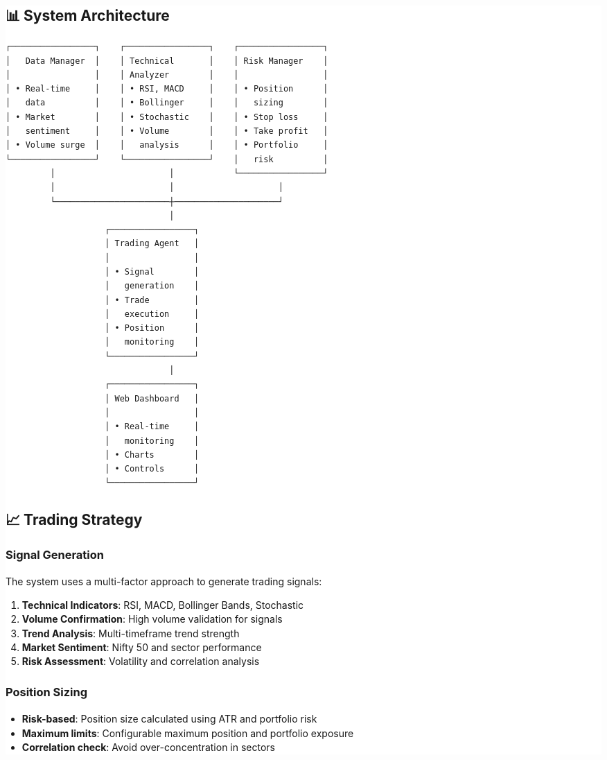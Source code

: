 ## 📊 System Architecture

```
┌─────────────────┐    ┌─────────────────┐    ┌─────────────────┐
│   Data Manager  │    │ Technical       │    │ Risk Manager    │
│                 │    │ Analyzer        │    │                 │
│ • Real-time     │    │ • RSI, MACD     │    │ • Position      │
│   data          │    │ • Bollinger     │    │   sizing        │
│ • Market        │    │ • Stochastic    │    │ • Stop loss     │
│   sentiment     │    │ • Volume        │    │ • Take profit   │
│ • Volume surge  │    │   analysis      │    │ • Portfolio     │
└─────────────────┘    └─────────────────┘    │   risk          │
         │                       │            └─────────────────┘
         │                       │                     │
         └───────────────────────┼─────────────────────┘
                                 │
                    ┌─────────────────┐
                    │ Trading Agent   │
                    │                 │
                    │ • Signal        │
                    │   generation    │
                    │ • Trade         │
                    │   execution     │
                    │ • Position      │
                    │   monitoring    │
                    └─────────────────┘
                                 │
                    ┌─────────────────┐
                    │ Web Dashboard   │
                    │                 │
                    │ • Real-time     │
                    │   monitoring    │
                    │ • Charts        │
                    │ • Controls      │
                    └─────────────────┘
```

## 📈 Trading Strategy

### Signal Generation
The system uses a multi-factor approach to generate trading signals:

1. **Technical Indicators**: RSI, MACD, Bollinger Bands, Stochastic
2. **Volume Confirmation**: High volume validation for signals
3. **Trend Analysis**: Multi-timeframe trend strength
4. **Market Sentiment**: Nifty 50 and sector performance
5. **Risk Assessment**: Volatility and correlation analysis

### Position Sizing
- **Risk-based**: Position size calculated using ATR and portfolio risk
- **Maximum limits**: Configurable maximum position and portfolio exposure
- **Correlation check**: Avoid over-concentration in sectors
